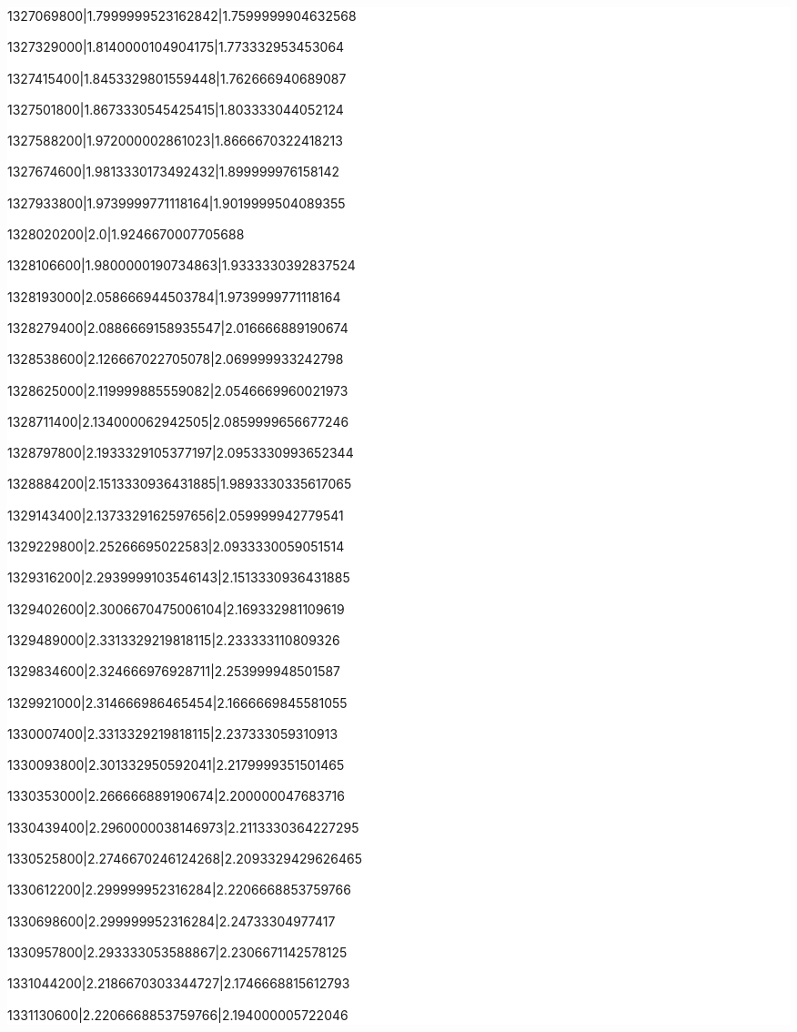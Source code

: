 1327069800|1.7999999523162842|1.7599999904632568

1327329000|1.8140000104904175|1.773332953453064

1327415400|1.8453329801559448|1.762666940689087

1327501800|1.8673330545425415|1.803333044052124

1327588200|1.972000002861023|1.8666670322418213

1327674600|1.9813330173492432|1.899999976158142

1327933800|1.9739999771118164|1.9019999504089355

1328020200|2.0|1.9246670007705688

1328106600|1.9800000190734863|1.9333330392837524

1328193000|2.058666944503784|1.9739999771118164

1328279400|2.0886669158935547|2.016666889190674

1328538600|2.126667022705078|2.069999933242798

1328625000|2.119999885559082|2.0546669960021973

1328711400|2.134000062942505|2.0859999656677246

1328797800|2.1933329105377197|2.0953330993652344

1328884200|2.1513330936431885|1.9893330335617065

1329143400|2.1373329162597656|2.059999942779541

1329229800|2.25266695022583|2.0933330059051514

1329316200|2.2939999103546143|2.1513330936431885

1329402600|2.3006670475006104|2.169332981109619

1329489000|2.3313329219818115|2.233333110809326

1329834600|2.324666976928711|2.253999948501587

1329921000|2.314666986465454|2.1666669845581055

1330007400|2.3313329219818115|2.237333059310913

1330093800|2.301332950592041|2.2179999351501465

1330353000|2.266666889190674|2.200000047683716

1330439400|2.2960000038146973|2.2113330364227295

1330525800|2.2746670246124268|2.2093329429626465

1330612200|2.299999952316284|2.2206668853759766

1330698600|2.299999952316284|2.24733304977417

1330957800|2.293333053588867|2.2306671142578125

1331044200|2.2186670303344727|2.1746668815612793

1331130600|2.2206668853759766|2.194000005722046
